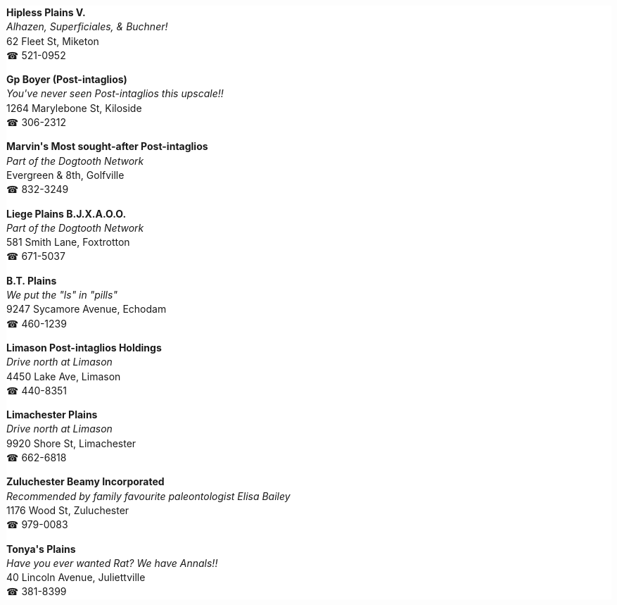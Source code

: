 

**Hipless Plains V.**  
_Alhazen, Superficiales, & Buchner!_  
62 Fleet St, Miketon  
☎ 521-0952



**Gp Boyer (Post-intaglios)**  
_You've never seen Post-intaglios this upscale!!_  
1264 Marylebone St, Kiloside  
☎ 306-2312



**Marvin's Most sought-after Post-intaglios**  
_Part of the Dogtooth Network_  
Evergreen & 8th, Golfville  
☎ 832-3249



**Liege Plains B.J.X.A.O.O.**  
_Part of the Dogtooth Network_  
581 Smith Lane, Foxtrotton  
☎ 671-5037



**B.T. Plains**  
_We put the "ls" in "pills"_  
9247 Sycamore Avenue, Echodam  
☎ 460-1239



**Limason Post-intaglios Holdings**  
_Drive north at Limason_  
4450 Lake Ave, Limason  
☎ 440-8351



**Limachester Plains**  
_Drive north at Limason_  
9920 Shore St, Limachester  
☎ 662-6818



**Zuluchester Beamy Incorporated**  
_Recommended by family favourite paleontologist Elisa Bailey_  
1176 Wood St, Zuluchester  
☎ 979-0083



**Tonya's Plains**  
_Have you ever wanted Rat? We have Annals!!_  
40 Lincoln Avenue, Juliettville  
☎ 381-8399

